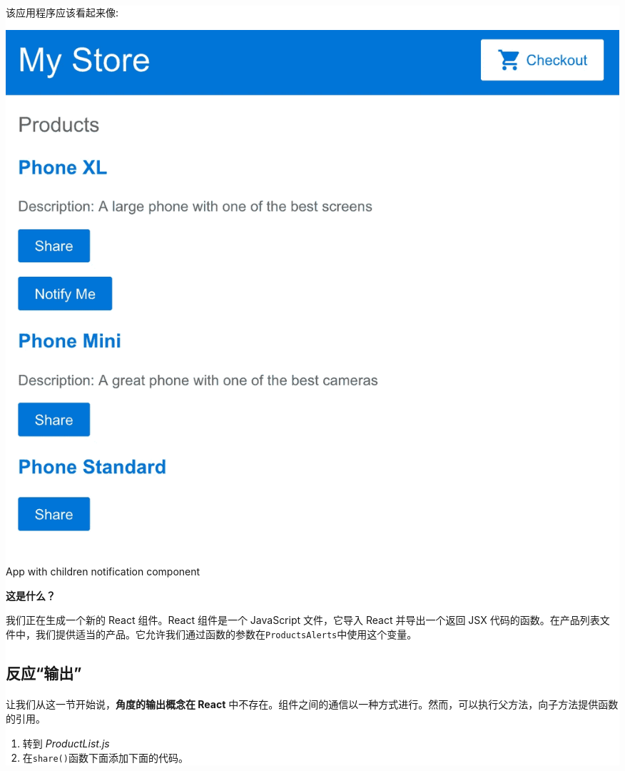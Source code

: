 该应用程序应该看起来像:

![](img/31a22b9111da351c6c2111a284b5eb7e.png)

App with children notification component

**这是什么？**

我们正在生成一个新的 React 组件。React 组件是一个 JavaScript 文件，它导入 React 并导出一个返回 JSX 代码的函数。在产品列表文件中，我们提供适当的产品。它允许我们通过函数的参数在`ProductsAlerts`中使用这个变量。

## 反应“输出”

让我们从这一节开始说，**角度的输出概念在 React** 中不存在。组件之间的通信以一种方式进行。然而，可以执行父方法，向子方法提供函数的引用。

1.  转到 *ProductList.js*
2.  在`share()`函数下面添加下面的代码。
